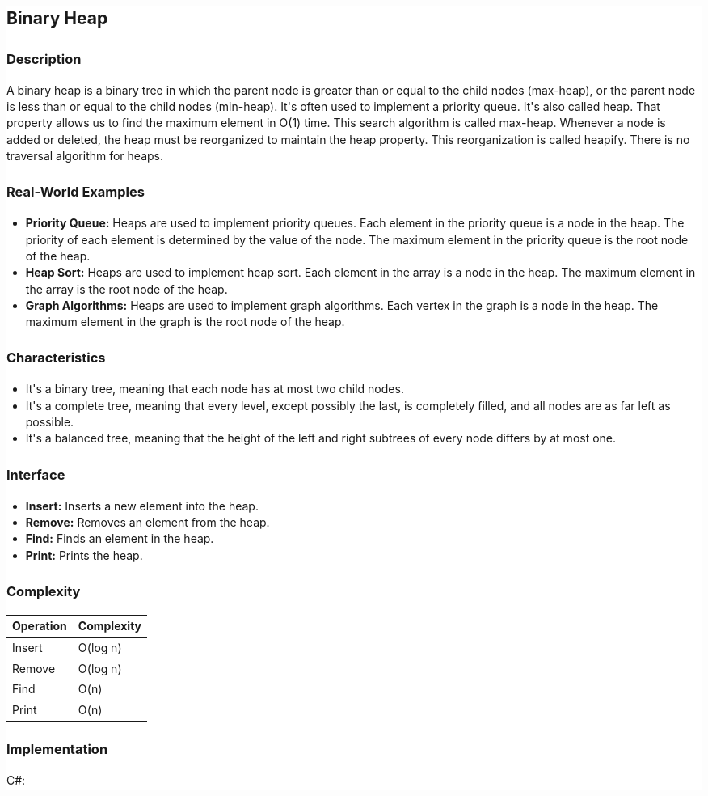 ## Binary Heap

### Description

A binary heap is a binary tree in which the parent node is greater than or equal to the child nodes (max-heap), or the parent node is less than or equal to the child nodes (min-heap). It's often used to implement a priority queue. It's also called heap. That property allows us to find the maximum element in O(1) time. This search algorithm is called max-heap. Whenever a node is added or deleted, the heap must be reorganized to maintain the heap property. This reorganization is called heapify. There is no traversal algorithm for heaps.

### Real-World Examples

- **Priority Queue:** Heaps are used to implement priority queues. Each element in the priority queue is a node in the heap. The priority of each element is determined by the value of the node. The maximum element in the priority queue is the root node of the heap.
- **Heap Sort:** Heaps are used to implement heap sort. Each element in the array is a node in the heap. The maximum element in the array is the root node of the heap.
- **Graph Algorithms:** Heaps are used to implement graph algorithms. Each vertex in the graph is a node in the heap. The maximum element in the graph is the root node of the heap.

### Characteristics

- It's a binary tree, meaning that each node has at most two child nodes.
- It's a complete tree, meaning that every level, except possibly the last, is completely filled, and all nodes are as far left as possible.
- It's a balanced tree, meaning that the height of the left and right subtrees of every node differs by at most one.

### Interface

- **Insert:** Inserts a new element into the heap.
- **Remove:** Removes an element from the heap.
- **Find:** Finds an element in the heap.
- **Print:** Prints the heap.

### Complexity

| Operation | Complexity |
| --------- | ---------- |
| Insert    | O(log n)   |
| Remove    | O(log n)   |
| Find      | O(n)       |
| Print     | O(n)       |

### Implementation

C#:

